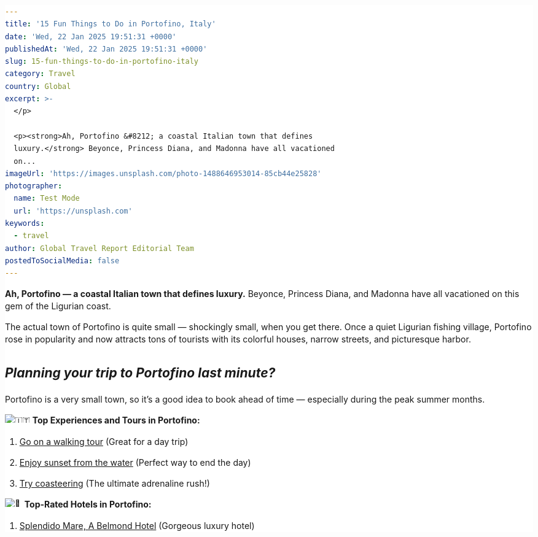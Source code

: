 ```yaml
---
title: '15 Fun Things to Do in Portofino, Italy'
date: 'Wed, 22 Jan 2025 19:51:31 +0000'
publishedAt: 'Wed, 22 Jan 2025 19:51:31 +0000'
slug: 15-fun-things-to-do-in-portofino-italy
category: Travel
country: Global
excerpt: >-
  </p>

  <p><strong>Ah, Portofino &#8212; a coastal Italian town that defines
  luxury.</strong> Beyonce, Princess Diana, and Madonna have all vacationed
  on...
imageUrl: 'https://images.unsplash.com/photo-1488646953014-85cb44e25828'
photographer:
  name: Test Mode
  url: 'https://unsplash.com'
keywords:
  - travel
author: Global Travel Report Editorial Team
postedToSocialMedia: false
---
```

</p>
<p><strong>Ah, Portofino &#8212; a coastal Italian town that defines luxury.</strong> Beyonce, Princess Diana, and Madonna have all vacationed on this gem of the Ligurian coast.</p>
</p>
<p>The actual town of Portofino is quite small &#8212; shockingly small, when you get there. Once a quiet Ligurian fishing village, Portofino rose in popularity and now attracts tons of tourists with its colorful houses, narrow streets, and picturesque harbor.&nbsp;</p>
</p>
<div class="wp-block-uagb-container uagb-block-140dd4b6 alignwide uagb-is-root-container">
<h2 class="wp-block-heading"><em><strong>Planning your trip to Portofino last minute?</strong></em></h2>
</p>
<p style="margin-top:var(--wp--preset--spacing--20);margin-bottom:var(--wp--preset--spacing--20)">Portofino is a very small town, so it&#8217;s a good idea to book ahead of time &#8212; especially during the peak summer months.</p>
</p>
<p style="margin-top:0;margin-bottom:0"><img src="https://s.w.org/images/core/emoji/15.1.0/72x72/1f1ee-1f1f9.png" alt="🇮🇹" class="wp-smiley" style="height: 1em; max-height: 1em;" /> <strong>Top Experiences and Tours in <strong>Portofino</strong>:</strong></p>
</p>
<ol class="wp-block-list">
<li><a href="https://www.viator.com/tours/Portofino/Best-of-Portofino-Boat-and-Walking-Tour-Pesto-Cooking-and-Lunch/d4232-68388P1?pid=P00056924&amp;mcid=42383&amp;medium=link&amp;campaign=things-to-do-in-portofino">Go on a walking tour</a> (Great for a day trip)</li>
</p>
<li><a href="https://www.viator.com/tours/Portofino/Sunset-Boat-Tour-for-Small-Groups/d4232-467798P3?pid=P00056924&amp;mcid=42383&amp;medium=link&amp;campaign=things-to-do-in-portofino">Enjoy sunset from the water</a> (Perfect way to end the day)</li>
</p>
<li><a href="https://www.viator.com/tours/Portofino/Coasteering-Portofino/d4232-17305P19?pid=P00056924&amp;mcid=42383&amp;medium=link&amp;campaign=things-to-do-in-portofino" target="_blank" rel="noreferrer noopener nofollow">Try coasteering</a> (The ultimate adrenaline rush!)</li>
</ol>
</p>
<p style="margin-top:0;margin-bottom:0"><strong><img src="https://s.w.org/images/core/emoji/15.1.0/72x72/1f6cc.png" alt="🛌" class="wp-smiley" style="height: 1em; max-height: 1em;" />&nbsp; Top-Rated Hotels in Portofino:</strong></p>
</p>
<ol class="wp-block-list">
<li><a href="https://www.booking.com/hotel/it/splendido-mare-portofino.en.html?aid=1969902&amp;no_rooms=1&amp;group_adults=2&amp;label=things-to-do-in-portofino" target="_blank" rel="noreferrer noopener nofollow">Splendido Mare, A Belmond Hotel</a> (Gorgeous luxury hotel)</li>